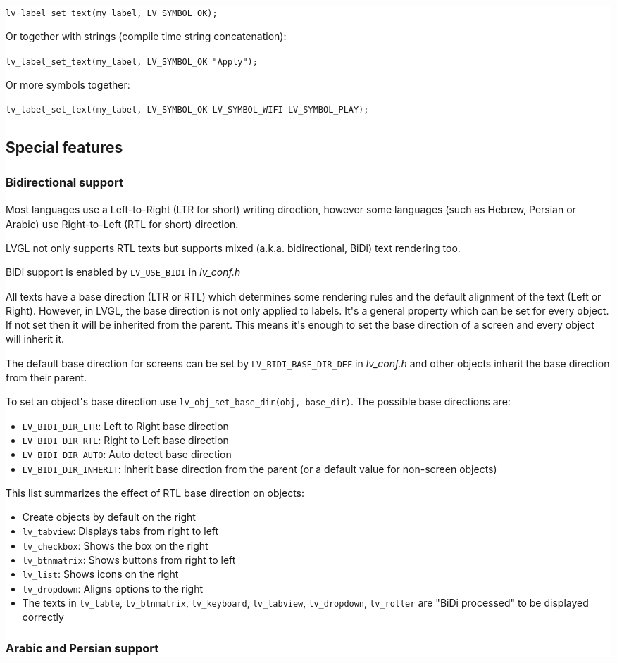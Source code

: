 ```
lv_label_set_text(my_label, LV_SYMBOL_OK);
```

Or together with strings (compile time string concatenation):

```
lv_label_set_text(my_label, LV_SYMBOL_OK "Apply");
```

Or more symbols together:

```
lv_label_set_text(my_label, LV_SYMBOL_OK LV_SYMBOL_WIFI LV_SYMBOL_PLAY);
```

## Special features

### Bidirectional support

Most languages use a Left-to-Right (LTR for short) writing direction, however some languages (such as Hebrew, Persian or Arabic) use  Right-to-Left (RTL for short) direction.

LVGL not only supports RTL texts but supports mixed (a.k.a. bidirectional, BiDi) text rendering too. 

BiDi support is enabled by `LV_USE_BIDI` in *lv_conf.h*

All texts have a base direction (LTR or RTL) which determines some  rendering rules and the default alignment of the text (Left or Right). However, in LVGL, the base direction is not only applied to labels. It's a general property which can be set for every object. If not set then it will be inherited from the parent. This means it's enough to set the base direction of a screen and every  object will inherit it.

The default base direction for screens can be set by `LV_BIDI_BASE_DIR_DEF` in *lv_conf.h* and other objects inherit the base direction from their parent.

To set an object's base direction use `lv_obj_set_base_dir(obj, base_dir)`.  The possible base directions are:

- `LV_BIDI_DIR_LTR`: Left to Right base direction
- `LV_BIDI_DIR_RTL`: Right to Left base direction
- `LV_BIDI_DIR_AUTO`: Auto detect base direction
- `LV_BIDI_DIR_INHERIT`: Inherit base direction from the parent (or a default value for non-screen objects)

This list summarizes the effect of RTL base direction on objects:

- Create objects by default on the right
- `lv_tabview`: Displays tabs from right to left
- `lv_checkbox`: Shows the box on the right
- `lv_btnmatrix`: Shows buttons from right to left
- `lv_list`: Shows icons on the right
- `lv_dropdown`: Aligns options to the right
- The texts in `lv_table`, `lv_btnmatrix`, `lv_keyboard`, `lv_tabview`, `lv_dropdown`, `lv_roller` are "BiDi processed" to be displayed correctly

### Arabic and Persian support
